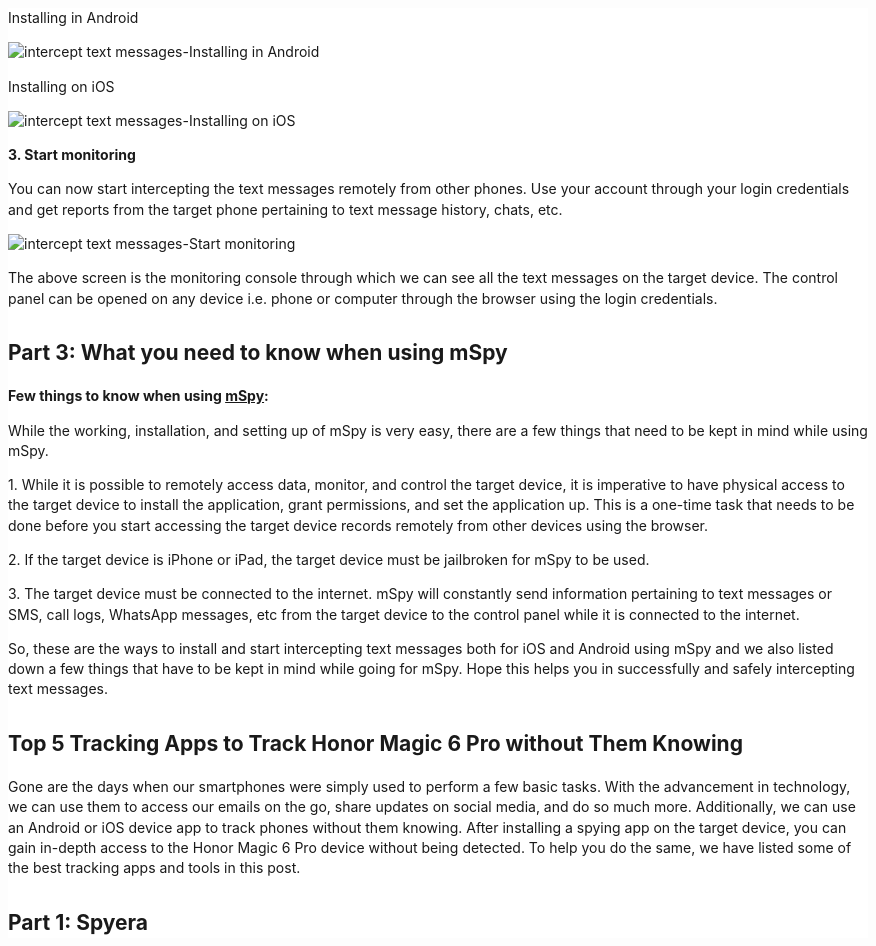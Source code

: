 Installing in Android

![intercept text messages-Installing in Android](https://images.wondershare.com/drfone/article/2016/11/14781239566126.jpg)

Installing on iOS

![intercept text messages-Installing on iOS](https://images.wondershare.com/drfone/article/2016/11/14781241065208.jpg)

**3\. Start monitoring**

You can now start intercepting the text messages remotely from other phones. Use your account through your login credentials and get reports from the target phone pertaining to text message history, chats, etc.

![intercept text messages-Start monitoring](https://images.wondershare.com/drfone/article/2016/11/14781244325874.jpg)

The above screen is the monitoring console through which we can see all the text messages on the target device. The control panel can be opened on any device i.e. phone or computer through the browser using the login credentials.

## Part 3: What you need to know when using mSpy

**Few things to know when using [mSpy](http://mspy.go2cloud.org/SH7G6):**

While the working, installation, and setting up of mSpy is very easy, there are a few things that need to be kept in mind while using mSpy.

1\. While it is possible to remotely access data, monitor, and control the target device, it is imperative to have physical access to the target device to install the application, grant permissions, and set the application up. This is a one-time task that needs to be done before you start accessing the target device records remotely from other devices using the browser.

2\. If the target device is iPhone or iPad, the target device must be jailbroken for mSpy to be used.

3\. The target device must be connected to the internet. mSpy will constantly send information pertaining to text messages or SMS, call logs, WhatsApp messages, etc from the target device to the control panel while it is connected to the internet.

So, these are the ways to install and start intercepting text messages both for iOS and Android using mSpy and we also listed down a few things that have to be kept in mind while going for mSpy. Hope this helps you in successfully and safely intercepting text messages.

## Top 5 Tracking Apps to Track Honor Magic 6 Pro without Them Knowing

Gone are the days when our smartphones were simply used to perform a few basic tasks. With the advancement in technology, we can use them to access our emails on the go, share updates on social media, and do so much more. Additionally, we can use an Android or iOS device app to track phones without them knowing. After installing a spying app on the target device, you can gain in-depth access to the Honor Magic 6 Pro device without being detected. To help you do the same, we have listed some of the best tracking apps and tools in this post.

## Part 1: Spyera
